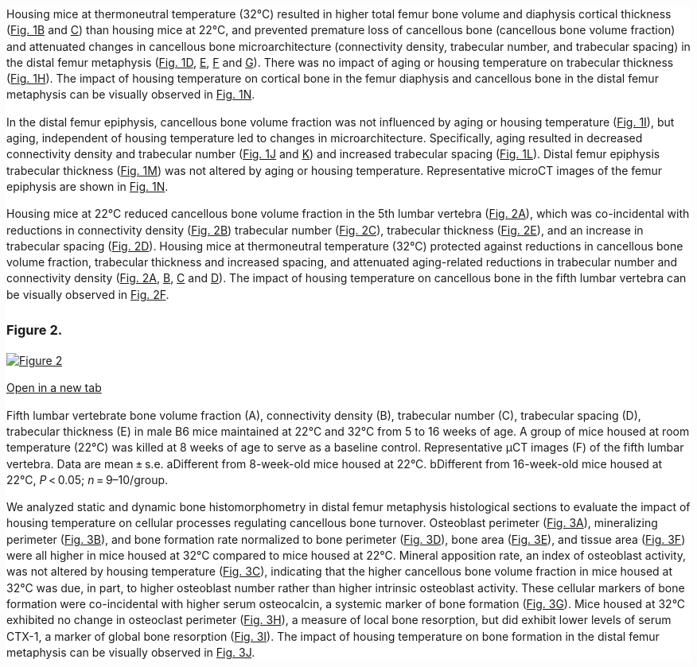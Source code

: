 Housing mice at thermoneutral temperature (32°C) resulted in higher total femur bone volume and diaphysis cortical thickness ([Fig. 1B](#fig1) and [C](#fig1)) than housing mice at 22°C, and prevented premature loss of cancellous bone (cancellous bone volume fraction) and attenuated changes in cancellous bone microarchitecture (connectivity density, trabecular number, and trabecular spacing) in the distal femur metaphysis ([Fig. 1D](#fig1), [E](#fig1), [F](#fig1) and [G](#fig1)). There was no impact of aging or housing temperature on trabecular thickness ([Fig. 1H](#fig1)). The impact of housing temperature on cortical bone in the femur diaphysis and cancellous bone in the distal femur metaphysis can be visually observed in [Fig. 1N](#fig1).

In the distal femur epiphysis, cancellous bone volume fraction was not influenced by aging or housing temperature ([Fig. 1I](#fig1)), but aging, independent of housing temperature led to changes in microarchitecture. Specifically, aging resulted in decreased connectivity density and trabecular number ([Fig. 1J](#fig1) and [K](#fig1)) and increased trabecular spacing ([Fig. 1L](#fig1)). Distal femur epiphysis trabecular thickness ([Fig. 1M](#fig1)) was not altered by aging or housing temperature. Representative microCT images of the femur epiphysis are shown in [Fig. 1N](#fig1).

Housing mice at 22°C reduced cancellous bone volume fraction in the 5th lumbar vertebra ([Fig. 2A](#fig2)), which was co-incidental with reductions in connectivity density ([Fig. 2B](#fig2)) trabecular number ([Fig. 2C](#fig2)), trabecular thickness ([Fig. 2E](#fig2)), and an increase in trabecular spacing ([Fig. 2D](#fig2)). Housing mice at thermoneutral temperature (32°C) protected against reductions in cancellous bone volume fraction, trabecular thickness and increased spacing, and attenuated aging-related reductions in trabecular number and connectivity density ([Fig. 2A](#fig2), [B](#fig2), [C](#fig2) and [D](#fig2)). The impact of housing temperature on cancellous bone in the fifth lumbar vertebra can be visually observed in [Fig. 2F](#fig2).

### Figure 2.

[![Figure 2](https://cdn.ncbi.nlm.nih.gov/pmc/blobs/3b7b/6865368/3387aad729a0/EC-19-0359fig2.jpg)](https://www.ncbi.nlm.nih.gov/core/lw/2.0/html/tileshop_pmc/tileshop_pmc_inline.html?title=Click%20on%20image%20to%20zoom&p=PMC3&id=6865368_EC-19-0359fig2.jpg)

[Open in a new tab](figure/fig2/)

Fifth lumbar vertebrate bone volume fraction (A), connectivity density (B), trabecular number (C), trabecular spacing (D), trabecular thickness (E) in male B6 mice maintained at 22°C and 32°C from 5 to 16 weeks of age. A group of mice housed at room temperature (22°C) was killed at 8 weeks of age to serve as a baseline control. Representative μCT images (F) of the fifth lumbar vertebra. Data are mean ± s.e. aDifferent from 8-week-old mice housed at 22°C. bDifferent from 16-week-old mice housed at 22°C, *P* < 0.05; *n* = 9–10/group.

We analyzed static and dynamic bone histomorphometry in distal femur metaphysis histological sections to evaluate the impact of housing temperature on cellular processes regulating cancellous bone turnover. Osteoblast perimeter ([Fig. 3A](#fig3)), mineralizing perimeter ([Fig. 3B](#fig3)), and bone formation rate normalized to bone perimeter ([Fig. 3D](#fig3)), bone area ([Fig. 3E](#fig3)), and tissue area ([Fig. 3F](#fig3)) were all higher in mice housed at 32°C compared to mice housed at 22°C. Mineral apposition rate, an index of osteoblast activity, was not altered by housing temperature ([Fig. 3C](#fig3)), indicating that the higher cancellous bone volume fraction in mice housed at 32°C was due, in part, to higher osteoblast number rather than higher intrinsic osteoblast activity. These cellular markers of bone formation were co-incidental with higher serum osteocalcin, a systemic marker of bone formation ([Fig. 3G](#fig3)). Mice housed at 32°C exhibited no change in osteoclast perimeter ([Fig. 3H](#fig3)), a measure of local bone resorption, but did exhibit lower levels of serum CTX-1, a marker of global bone resorption ([Fig. 3I](#fig3)). The impact of housing temperature on bone formation in the distal femur metaphysis can be visually observed in [Fig. 3J](#fig3).
